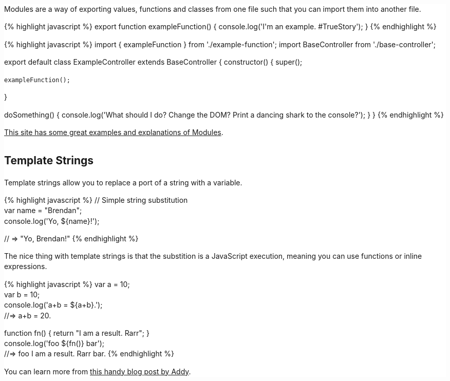 Modules are a way of exporting values, functions and classes from one file such
that you can import them into another file.

{% highlight javascript %}
export function exampleFunction() {
  console.log('I\'m an example. #TrueStory');
}
{% endhighlight %}

{% highlight javascript %}
import { exampleFunction } from './example-function';
import BaseController from './base-controller';

export default class ExampleController extends BaseController {
  constructor() {
    super();

    exampleFunction();
  }

  doSomething() {
    console.log('What should I do? Change the DOM? Print a dancing shark to the console?');
  }
}
{% endhighlight %}

[This site has some great examples and explanations of
Modules](http://www.2ality.com/2014/09/es6-modules-final.html).

## Template Strings

Template strings allow you to replace a port of a string with a variable.

{% highlight javascript %}
// Simple string substitution  
var name = "Brendan";  
console.log('Yo, ${name}!');

// =&gt; "Yo, Brendan!"
{% endhighlight %}

The nice thing with template strings is that the substition is a JavaScript
execution, meaning you can use functions or inline expressions.

{% highlight javascript %}
var a = 10;  
var b = 10;  
console.log('a+b = ${a+b}.');  
//=&gt; a+b = 20.

function fn() { return "I am a result. Rarr"; }  
console.log('foo ${fn()} bar');  
//=&gt; foo I am a result. Rarr bar.
{% endhighlight %}

You can learn more from [this handy blog post by
Addy](https://developers.google.com/web/updates/2015/01/ES6-Template-Strings?hl=en).
